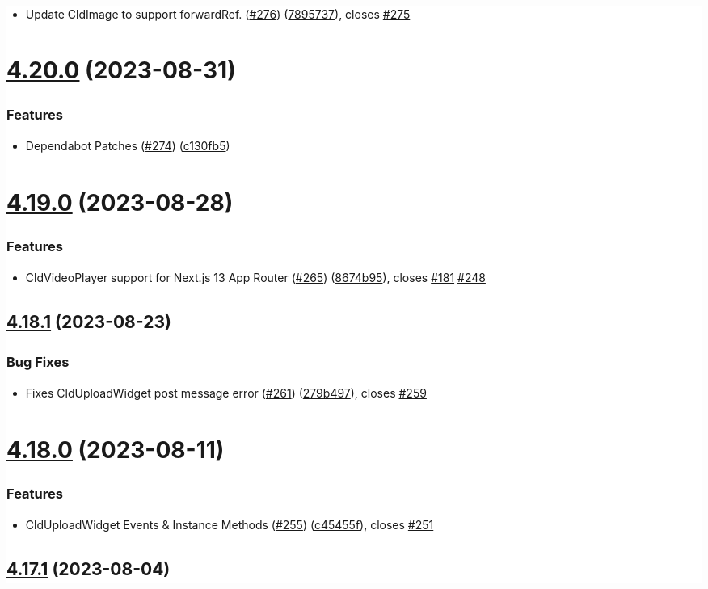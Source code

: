 * Update CldImage to support forwardRef. ([#276](https://github.com/cloudinary-community/next-cloudinary/issues/276)) ([7895737](https://github.com/cloudinary-community/next-cloudinary/commit/789573757bca0c7a46d186f16bf52ad412943bc2)), closes [#275](https://github.com/cloudinary-community/next-cloudinary/issues/275)

# [4.20.0](https://github.com/cloudinary-community/next-cloudinary/compare/v4.19.0...v4.20.0) (2023-08-31)


### Features

* Dependabot Patches ([#274](https://github.com/cloudinary-community/next-cloudinary/issues/274)) ([c130fb5](https://github.com/cloudinary-community/next-cloudinary/commit/c130fb51424400e08b659d12e39ab52712d7ffcd))

# [4.19.0](https://github.com/cloudinary-community/next-cloudinary/compare/v4.18.1...v4.19.0) (2023-08-28)


### Features

* CldVideoPlayer support for Next.js 13 App Router ([#265](https://github.com/cloudinary-community/next-cloudinary/issues/265)) ([8674b95](https://github.com/cloudinary-community/next-cloudinary/commit/8674b95a8a105bb0d2b995542f1e9f59f7d4a9ae)), closes [#181](https://github.com/cloudinary-community/next-cloudinary/issues/181) [#248](https://github.com/cloudinary-community/next-cloudinary/issues/248)

## [4.18.1](https://github.com/cloudinary-community/next-cloudinary/compare/v4.18.0...v4.18.1) (2023-08-23)


### Bug Fixes

* Fixes CldUploadWidget post message error ([#261](https://github.com/cloudinary-community/next-cloudinary/issues/261)) ([279b497](https://github.com/cloudinary-community/next-cloudinary/commit/279b497c657ae4100baec3f999e879e2453e849f)), closes [#259](https://github.com/cloudinary-community/next-cloudinary/issues/259)

# [4.18.0](https://github.com/cloudinary-community/next-cloudinary/compare/v4.17.1...v4.18.0) (2023-08-11)


### Features

* CldUploadWidget Events & Instance Methods ([#255](https://github.com/cloudinary-community/next-cloudinary/issues/255)) ([c45455f](https://github.com/cloudinary-community/next-cloudinary/commit/c45455f6283900a8b295484b30a13e299cfe85c7)), closes [#251](https://github.com/cloudinary-community/next-cloudinary/issues/251)

## [4.17.1](https://github.com/cloudinary-community/next-cloudinary/compare/v4.17.0...v4.17.1) (2023-08-04)
